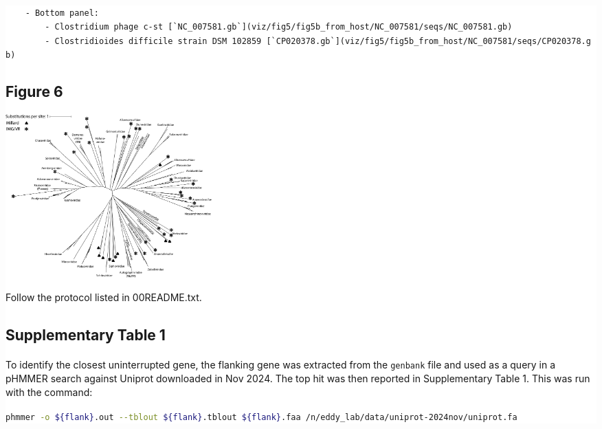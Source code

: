         - Bottom panel:
            - Clostridium phage c-st [`NC_007581.gb`](viz/fig5/fig5b_from_host/NC_007581/seqs/NC_007581.gb)
            - Clostridioides difficile strain DSM 102859 [`CP020378.gb`](viz/fig5/fig5b_from_host/NC_007581/seqs/CP020378.gb)


## Figure 6
<img src="./viz/fig6/fig6.svg" width=300>

Follow the protocol listed in 00README.txt.

## Supplementary Table 1
To identify the closest uninterrupted gene, the flanking gene was extracted from the `genbank` file and used as a query in a pHMMER search against Uniprot downloaded in Nov 2024. The top hit was then reported in Supplementary Table 1. This was run with the command:
``` bash
phmmer -o ${flank}.out --tblout ${flank}.tblout ${flank}.faa /n/eddy_lab/data/uniprot-2024nov/uniprot.fa
```

